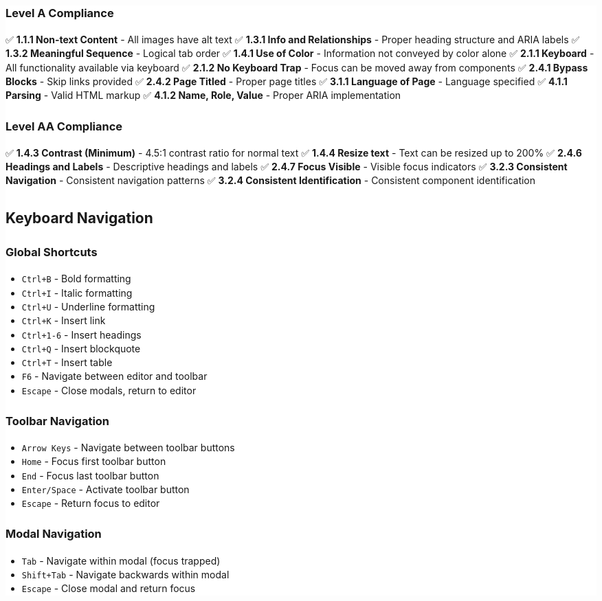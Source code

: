 ### Level A Compliance

✅ **1.1.1 Non-text Content** - All images have alt text
✅ **1.3.1 Info and Relationships** - Proper heading structure and ARIA labels
✅ **1.3.2 Meaningful Sequence** - Logical tab order
✅ **1.4.1 Use of Color** - Information not conveyed by color alone
✅ **2.1.1 Keyboard** - All functionality available via keyboard
✅ **2.1.2 No Keyboard Trap** - Focus can be moved away from components
✅ **2.4.1 Bypass Blocks** - Skip links provided
✅ **2.4.2 Page Titled** - Proper page titles
✅ **3.1.1 Language of Page** - Language specified
✅ **4.1.1 Parsing** - Valid HTML markup
✅ **4.1.2 Name, Role, Value** - Proper ARIA implementation

### Level AA Compliance

✅ **1.4.3 Contrast (Minimum)** - 4.5:1 contrast ratio for normal text
✅ **1.4.4 Resize text** - Text can be resized up to 200%
✅ **2.4.6 Headings and Labels** - Descriptive headings and labels
✅ **2.4.7 Focus Visible** - Visible focus indicators
✅ **3.2.3 Consistent Navigation** - Consistent navigation patterns
✅ **3.2.4 Consistent Identification** - Consistent component identification

## Keyboard Navigation

### Global Shortcuts

- `Ctrl+B` - Bold formatting
- `Ctrl+I` - Italic formatting
- `Ctrl+U` - Underline formatting
- `Ctrl+K` - Insert link
- `Ctrl+1-6` - Insert headings
- `Ctrl+Q` - Insert blockquote
- `Ctrl+T` - Insert table
- `F6` - Navigate between editor and toolbar
- `Escape` - Close modals, return to editor

### Toolbar Navigation

- `Arrow Keys` - Navigate between toolbar buttons
- `Home` - Focus first toolbar button
- `End` - Focus last toolbar button
- `Enter/Space` - Activate toolbar button
- `Escape` - Return focus to editor

### Modal Navigation

- `Tab` - Navigate within modal (focus trapped)
- `Shift+Tab` - Navigate backwards within modal
- `Escape` - Close modal and return focus
